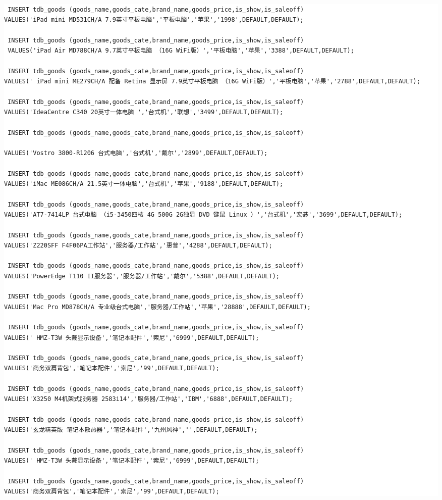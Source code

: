 ```mysql
 INSERT tdb_goods (goods_name,goods_cate,brand_name,goods_price,is_show,is_saleoff) 
VALUES('iPad mini MD531CH/A 7.9英寸平板电脑','平板电脑','苹果','1998',DEFAULT,DEFAULT);
  
 INSERT tdb_goods (goods_name,goods_cate,brand_name,goods_price,is_show,is_saleoff)
 VALUES('iPad Air MD788CH/A 9.7英寸平板电脑 （16G WiFi版）','平板电脑','苹果','3388',DEFAULT,DEFAULT);
  
 INSERT tdb_goods (goods_name,goods_cate,brand_name,goods_price,is_show,is_saleoff) 
VALUES(' iPad mini ME279CH/A 配备 Retina 显示屏 7.9英寸平板电脑 （16G WiFi版）','平板电脑','苹果','2788',DEFAULT,DEFAULT);
  
 INSERT tdb_goods (goods_name,goods_cate,brand_name,goods_price,is_show,is_saleoff) 
VALUES('IdeaCentre C340 20英寸一体电脑 ','台式机','联想','3499',DEFAULT,DEFAULT);
  
 INSERT tdb_goods (goods_name,goods_cate,brand_name,goods_price,is_show,is_saleoff) 

VALUES('Vostro 3800-R1206 台式电脑','台式机','戴尔','2899',DEFAULT,DEFAULT);
  
 INSERT tdb_goods (goods_name,goods_cate,brand_name,goods_price,is_show,is_saleoff)
VALUES('iMac ME086CH/A 21.5英寸一体电脑','台式机','苹果','9188',DEFAULT,DEFAULT);
  
 INSERT tdb_goods (goods_name,goods_cate,brand_name,goods_price,is_show,is_saleoff) 
VALUES('AT7-7414LP 台式电脑 （i5-3450四核 4G 500G 2G独显 DVD 键鼠 Linux ）','台式机','宏碁','3699',DEFAULT,DEFAULT);
  
 INSERT tdb_goods (goods_name,goods_cate,brand_name,goods_price,is_show,is_saleoff) 
VALUES('Z220SFF F4F06PA工作站','服务器/工作站','惠普','4288',DEFAULT,DEFAULT);
  
 INSERT tdb_goods (goods_name,goods_cate,brand_name,goods_price,is_show,is_saleoff) 
VALUES('PowerEdge T110 II服务器','服务器/工作站','戴尔','5388',DEFAULT,DEFAULT);
  
 INSERT tdb_goods (goods_name,goods_cate,brand_name,goods_price,is_show,is_saleoff) 
VALUES('Mac Pro MD878CH/A 专业级台式电脑','服务器/工作站','苹果','28888',DEFAULT,DEFAULT);
  
 INSERT tdb_goods (goods_name,goods_cate,brand_name,goods_price,is_show,is_saleoff) 
VALUES(' HMZ-T3W 头戴显示设备','笔记本配件','索尼','6999',DEFAULT,DEFAULT);
  
 INSERT tdb_goods (goods_name,goods_cate,brand_name,goods_price,is_show,is_saleoff) 
VALUES('商务双肩背包','笔记本配件','索尼','99',DEFAULT,DEFAULT);
  
 INSERT tdb_goods (goods_name,goods_cate,brand_name,goods_price,is_show,is_saleoff) 
VALUES('X3250 M4机架式服务器 2583i14','服务器/工作站','IBM','6888',DEFAULT,DEFAULT);
  
 INSERT tdb_goods (goods_name,goods_cate,brand_name,goods_price,is_show,is_saleoff) 
VALUES('玄龙精英版 笔记本散热器','笔记本配件','九州风神','',DEFAULT,DEFAULT);
  
 INSERT tdb_goods (goods_name,goods_cate,brand_name,goods_price,is_show,is_saleoff) 
VALUES(' HMZ-T3W 头戴显示设备','笔记本配件','索尼','6999',DEFAULT,DEFAULT);
  
 INSERT tdb_goods (goods_name,goods_cate,brand_name,goods_price,is_show,is_saleoff) 
VALUES('商务双肩背包','笔记本配件','索尼','99',DEFAULT,DEFAULT);
```
